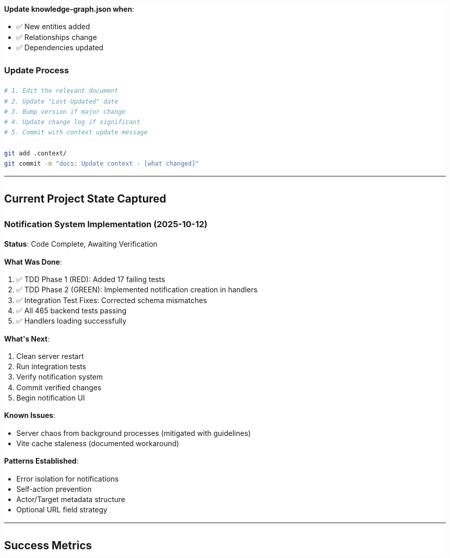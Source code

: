 **Update knowledge-graph.json when**:
- ✅ New entities added
- ✅ Relationships change
- ✅ Dependencies updated

### Update Process

```bash
# 1. Edit the relevant document
# 2. Update "Last Updated" date
# 3. Bump version if major change
# 4. Update change log if significant
# 5. Commit with context update message

git add .context/
git commit -m "docs: Update context - [what changed]"
```

---

## Current Project State Captured

### Notification System Implementation (2025-10-12)

**Status**: Code Complete, Awaiting Verification

**What Was Done**:
1. ✅ TDD Phase 1 (RED): Added 17 failing tests
2. ✅ TDD Phase 2 (GREEN): Implemented notification creation in handlers
3. ✅ Integration Test Fixes: Corrected schema mismatches
4. ✅ All 465 backend tests passing
5. ✅ Handlers loading successfully

**What's Next**:
1. Clean server restart
2. Run integration tests
3. Verify notification system
4. Commit verified changes
5. Begin notification UI

**Known Issues**:
- Server chaos from background processes (mitigated with guidelines)
- Vite cache staleness (documented workaround)

**Patterns Established**:
- Error isolation for notifications
- Self-action prevention
- Actor/Target metadata structure
- Optional URL field strategy

---

## Success Metrics
